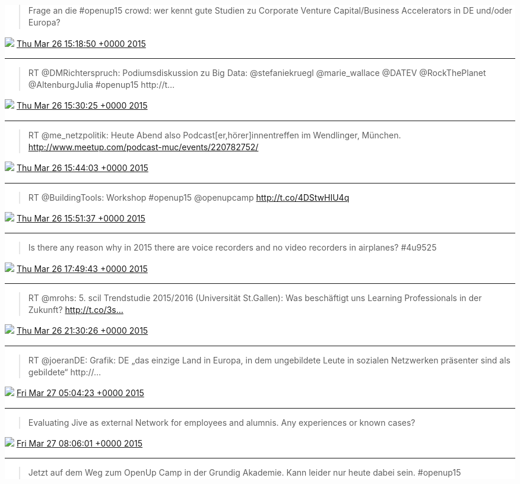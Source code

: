 > Frage an die #openup15 crowd: wer kennt gute Studien zu Corporate Venture Capital/Business Accelerators in DE und/oder Europa?

<img src="media/tweet.ico" width="12" /> [Thu Mar 26 15:18:50 +0000 2015](https://twitter.com/SimonDueckert/status/581113082522537984)

----

> RT @DMRichterspruch: Podiumsdiskussion zu Big Data: @stefaniekruegl @marie_wallace @DATEV @RockThePlanet @AltenburgJulia #openup15 http://t…

<img src="media/tweet.ico" width="12" /> [Thu Mar 26 15:30:25 +0000 2015](https://twitter.com/SimonDueckert/status/581115998633353216)

----

> RT @me_netzpolitik: Heute Abend also Podcast[er,hörer]innentreffen im Wendlinger, München. http://www.meetup.com/podcast-muc/events/220782752/

<img src="media/tweet.ico" width="12" /> [Thu Mar 26 15:44:03 +0000 2015](https://twitter.com/SimonDueckert/status/581119428793896960)

----

> RT @BuildingTools: Workshop #openup15 @openupcamp http://t.co/4DStwHIU4q

<img src="media/tweet.ico" width="12" /> [Thu Mar 26 15:51:37 +0000 2015](https://twitter.com/SimonDueckert/status/581121332378730496)

----

> Is there any reason why in 2015 there are voice recorders and no video recorders in airplanes? #4u9525

<img src="media/tweet.ico" width="12" /> [Thu Mar 26 17:49:43 +0000 2015](https://twitter.com/SimonDueckert/status/581151055779635201)

----

> RT @mrohs: 5. scil Trendstudie 2015/2016 (Universität St.Gallen): Was beschäftigt uns Learning Professionals in der Zukunft? http://t.co/3s…

<img src="media/tweet.ico" width="12" /> [Thu Mar 26 21:30:26 +0000 2015](https://twitter.com/SimonDueckert/status/581206599903117312)

----

> RT @joeranDE: Grafik: DE „das einzige Land in Europa, in dem ungebildete Leute in sozialen Netzwerken präsenter sind als gebildete“ http://…

<img src="media/tweet.ico" width="12" /> [Fri Mar 27 05:04:23 +0000 2015](https://twitter.com/SimonDueckert/status/581320840198905856)

----

> Evaluating Jive as external Network for employees and alumnis. Any experiences or known cases?

<img src="media/tweet.ico" width="12" /> [Fri Mar 27 08:06:01 +0000 2015](https://twitter.com/SimonDueckert/status/581366548968931328)

----

> Jetzt auf dem Weg zum OpenUp Camp in der Grundig Akademie. Kann leider nur heute dabei sein. #openup15
